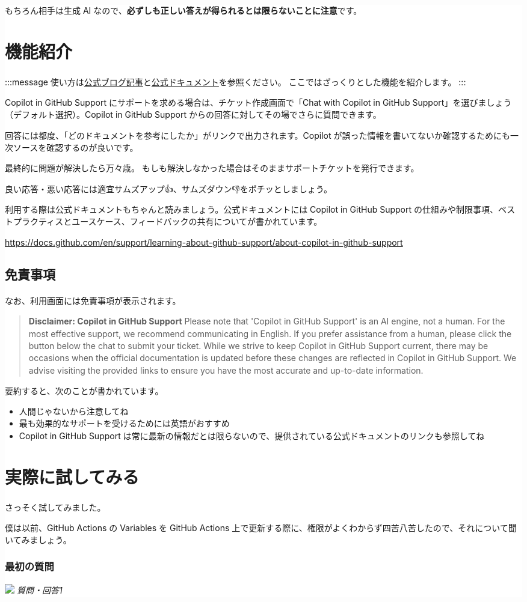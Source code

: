 もちろん相手は生成 AI なので、**必ずしも正しい答えが得られるとは限らないことに注意**です。

[^plan]: プラン次第では日本語でのサポート対応をしてもらえるよ。

# 機能紹介
:::message
使い方は[公式ブログ記事](https://github.blog/2024-02-09-copilot-in-github-support-is-now-available/)と[公式ドキュメント](https://docs.github.com/en/support/learning-about-github-support/about-copilot-in-github-support)を参照ください。
ここではざっくりとした機能を紹介します。
:::

Copilot in GitHub Support にサポートを求める場合は、チケット作成画面で「Chat with Copilot in GitHub Support」を選びましょう（デフォルト選択）。Copilot in GitHub Support からの回答に対してその場でさらに質問できます。

回答には都度、「どのドキュメントを参考にしたか」がリンクで出力されます。Copilot が誤った情報を書いてないか確認するためにも一次ソースを確認するのが良いです。

最終的に問題が解決したら万々歳。
もしも解決しなかった場合はそのままサポートチケットを発行できます。

良い応答・悪い応答には適宜サムズアップ👍、サムズダウン👎をポチッとしましょう。

利用する際は公式ドキュメントもちゃんと読みましょう。公式ドキュメントには Copilot in GitHub Support の仕組みや制限事項、ベストプラクティスとユースケース、フィードバックの共有についてが書かれています。

https://docs.github.com/en/support/learning-about-github-support/about-copilot-in-github-support

## 免責事項

なお、利用画面には免責事項が表示されます。

> **Disclaimer: Copilot in GitHub Support**
> Please note that 'Copilot in GitHub Support' is an AI engine, not a human. For the most effective support, we recommend communicating in English. If you prefer assistance from a human, please click the button below the chat to submit your ticket. While we strive to keep Copilot in GitHub Support current, there may be occasions when the official documentation is updated before these changes are reflected in Copilot in GitHub Support. We advise visiting the provided links to ensure you have the most accurate and up-to-date information.

要約すると、次のことが書かれています。

- 人間じゃないから注意してね
- 最も効果的なサポートを受けるためには英語がおすすめ
- Copilot in GitHub Support は常に最新の情報だとは限らないので、提供されている公式ドキュメントのリンクも参照してね


# 実際に試してみる

さっそく試してみました。

僕は以前、GitHub Actions の Variables を GitHub Actions 上で更新する際に、権限がよくわからず四苦八苦したので、それについて聞いてみましょう。

### 最初の質問

![](/images/copilot-in-github-support/chat.png)
*質問・回答1*


[^beta]: それまでは一部の GitHub Enterprise ユーザがクローズドで使えたようです。今回一般提供が始まったことで、GitHub Free ユーザも触れるようになりました。